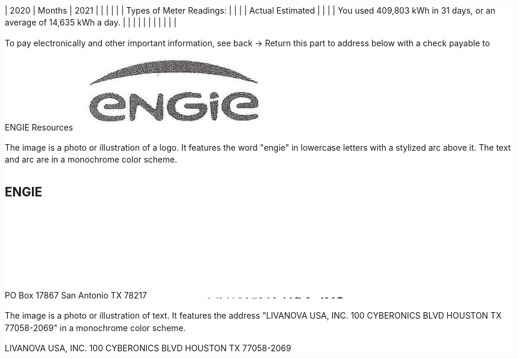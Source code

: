 | 2020 | Months | 2021 |
|  |  |  |
| Types of Meter Readings: |  |  |
| Actual Estimated |  |  |
| You used 409,803 kWh in 31 days, or an average of 14,635 kWh a day. |  |  |
|  |  |  |
|  |  |  |

To pay electronically and other important information, see back $\rightarrow$
Return this part to address below with a check payable to ENGIE Resources
![](images/img-2.jpeg)

The image is a photo or illustration of a logo. It features the word "engie" in lowercase letters with a stylized arc above it. The text and arc are in a monochrome color scheme.

## ENGIE

PO Box 17867
San Antonio TX 78217
![](images/img-3.jpeg)

The image is a photo or illustration of text. It features the address "LIVANOVA USA, INC. 100 CYBERONICS BLVD HOUSTON TX 77058-2069" in a monochrome color scheme.

LIVANOVA USA, INC.
100 CYBERONICS BLVD
HOUSTON TX 77058-2069